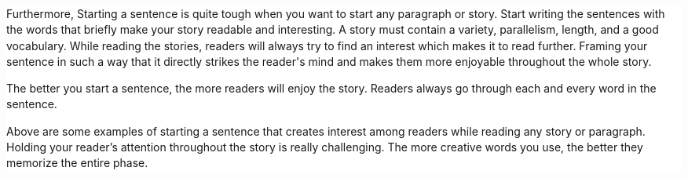 Furthermore, Starting a sentence is quite tough when you want to start any paragraph or story. Start writing the sentences with the words that briefly make your story readable and interesting. A story must contain a variety, parallelism, length, and a good vocabulary. While reading the stories, readers will always try to find an interest which makes it to read further. Framing your sentence in such a way that it directly strikes the reader's mind and makes them more enjoyable throughout the whole story.

The better you start a sentence, the more readers will enjoy the story. Readers always go through each and every word in the sentence.

Above are some examples of starting a sentence that creates interest among readers while reading any story or paragraph. Holding your reader’s attention throughout the story is really challenging. The more creative words you use, the better they memorize the entire phase.